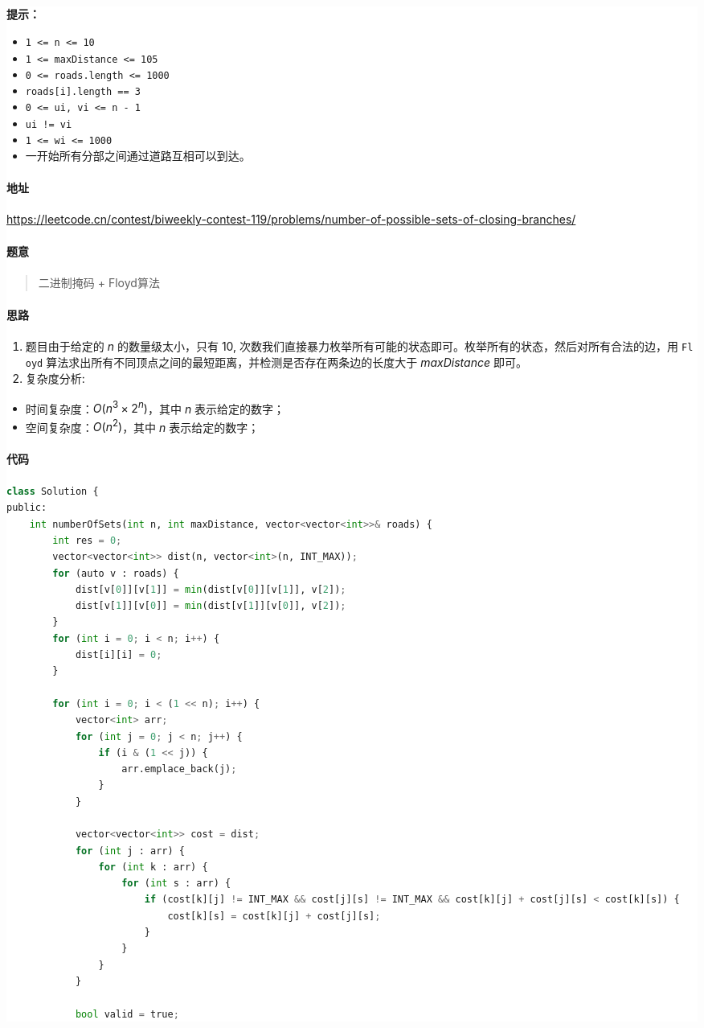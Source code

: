  

**提示：**

- `1 <= n <= 10`
- `1 <= maxDistance <= 105`
- `0 <= roads.length <= 1000`
- `roads[i].length == 3`
- `0 <= ui, vi <= n - 1`
- `ui != vi`
- `1 <= wi <= 1000`
- 一开始所有分部之间通过道路互相可以到达。

#### 地址

https://leetcode.cn/contest/biweekly-contest-119/problems/number-of-possible-sets-of-closing-branches/

#### 题意

>  二进制掩码 + Floyd算法

#### 思路

1. 题目由于给定的 $n$ 的数量级太小，只有 $10$, 次数我们直接暴力枚举所有可能的状态即可。枚举所有的状态，然后对所有合法的边，用 `Floyd` 算法求出所有不同顶点之间的最短距离，并检测是否存在两条边的长度大于 $maxDistance$ 即可。
2. 复杂度分析:
+ 时间复杂度：$O(n^3 \times 2^n)$，其中 $n$ 表示给定的数字；
+ 空间复杂度：$O(n^2)$，其中 $n$ 表示给定的数字；

#### 代码

```python
class Solution {
public:
    int numberOfSets(int n, int maxDistance, vector<vector<int>>& roads) {
        int res = 0;
        vector<vector<int>> dist(n, vector<int>(n, INT_MAX));
        for (auto v : roads) {
            dist[v[0]][v[1]] = min(dist[v[0]][v[1]], v[2]);
            dist[v[1]][v[0]] = min(dist[v[1]][v[0]], v[2]);
        }
        for (int i = 0; i < n; i++) {
            dist[i][i] = 0;
        }
        
        for (int i = 0; i < (1 << n); i++) {
            vector<int> arr;
            for (int j = 0; j < n; j++) {
                if (i & (1 << j)) {
                    arr.emplace_back(j);
                }
            }
            
            vector<vector<int>> cost = dist;
            for (int j : arr) {
                for (int k : arr) {
                    for (int s : arr) {
                        if (cost[k][j] != INT_MAX && cost[j][s] != INT_MAX && cost[k][j] + cost[j][s] < cost[k][s]) {
                            cost[k][s] = cost[k][j] + cost[j][s];
                        }
                    }
                }
            }
            
            bool valid = true;
```